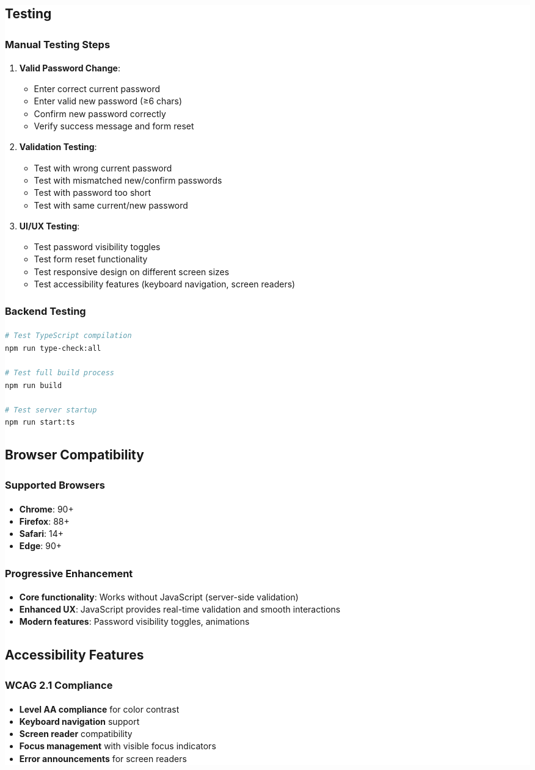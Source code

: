 ## Testing

### Manual Testing Steps
1. **Valid Password Change**:
   - Enter correct current password
   - Enter valid new password (≥6 chars)
   - Confirm new password correctly
   - Verify success message and form reset

2. **Validation Testing**:
   - Test with wrong current password
   - Test with mismatched new/confirm passwords
   - Test with password too short
   - Test with same current/new password

3. **UI/UX Testing**:
   - Test password visibility toggles
   - Test form reset functionality
   - Test responsive design on different screen sizes
   - Test accessibility features (keyboard navigation, screen readers)

### Backend Testing
```bash
# Test TypeScript compilation
npm run type-check:all

# Test full build process
npm run build

# Test server startup
npm run start:ts
```

## Browser Compatibility

### Supported Browsers
- **Chrome**: 90+
- **Firefox**: 88+
- **Safari**: 14+
- **Edge**: 90+

### Progressive Enhancement
- **Core functionality**: Works without JavaScript (server-side validation)
- **Enhanced UX**: JavaScript provides real-time validation and smooth interactions
- **Modern features**: Password visibility toggles, animations

## Accessibility Features

### WCAG 2.1 Compliance
- **Level AA compliance** for color contrast
- **Keyboard navigation** support
- **Screen reader** compatibility
- **Focus management** with visible focus indicators
- **Error announcements** for screen readers

